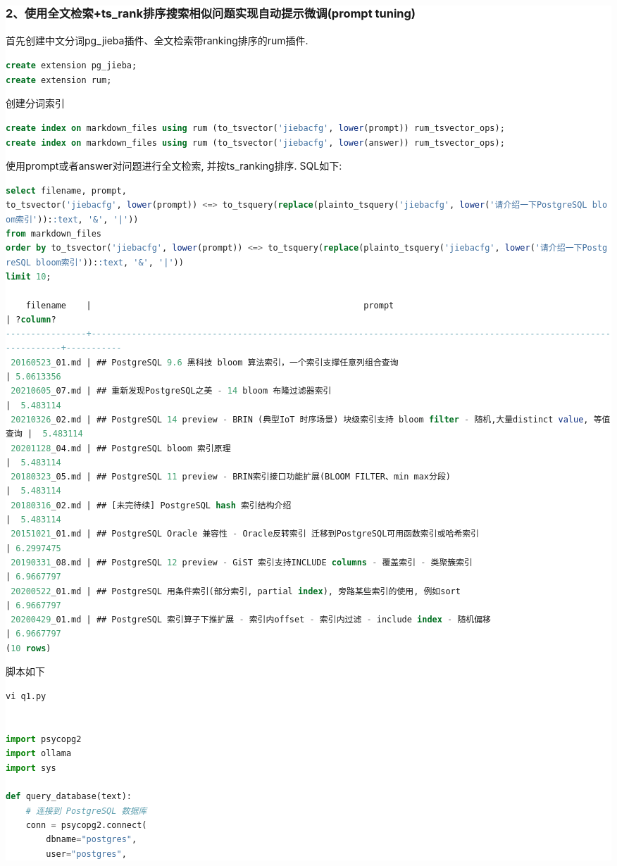 ### 2、使用全文检索+ts_rank排序搜索相似问题实现自动提示微调(prompt tuning)    
首先创建中文分词pg_jieba插件、全文检索带ranking排序的rum插件.  
```sql  
create extension pg_jieba;  
create extension rum;  
```  
  
创建分词索引  
```sql  
create index on markdown_files using rum (to_tsvector('jiebacfg', lower(prompt)) rum_tsvector_ops);   
create index on markdown_files using rum (to_tsvector('jiebacfg', lower(answer)) rum_tsvector_ops);   
```  
  
使用prompt或者answer对问题进行全文检索, 并按ts_ranking排序. SQL如下:  
```sql  
select filename, prompt,   
to_tsvector('jiebacfg', lower(prompt)) <=> to_tsquery(replace(plainto_tsquery('jiebacfg', lower('请介绍一下PostgreSQL bloom索引'))::text, '&', '|'))  
from markdown_files   
order by to_tsvector('jiebacfg', lower(prompt)) <=> to_tsquery(replace(plainto_tsquery('jiebacfg', lower('请介绍一下PostgreSQL bloom索引'))::text, '&', '|'))  
limit 10;   
  
    filename    |                                                      prompt                                                      | ?column?    
----------------+------------------------------------------------------------------------------------------------------------------+-----------  
 20160523_01.md | ## PostgreSQL 9.6 黑科技 bloom 算法索引，一个索引支撑任意列组合查询                                              | 5.0613356  
 20210605_07.md | ## 重新发现PostgreSQL之美 - 14 bloom 布隆过滤器索引                                                              |  5.483114  
 20210326_02.md | ## PostgreSQL 14 preview - BRIN (典型IoT 时序场景) 块级索引支持 bloom filter - 随机,大量distinct value, 等值查询 |  5.483114  
 20201128_04.md | ## PostgreSQL bloom 索引原理                                                                                     |  5.483114  
 20180323_05.md | ## PostgreSQL 11 preview - BRIN索引接口功能扩展(BLOOM FILTER、min max分段)                                       |  5.483114  
 20180316_02.md | ## [未完待续] PostgreSQL hash 索引结构介绍                                                                       |  5.483114  
 20151021_01.md | ## PostgreSQL Oracle 兼容性 - Oracle反转索引 迁移到PostgreSQL可用函数索引或哈希索引                              | 6.2997475  
 20190331_08.md | ## PostgreSQL 12 preview - GiST 索引支持INCLUDE columns - 覆盖索引 - 类聚簇索引                                  | 6.9667797  
 20200522_01.md | ## PostgreSQL 用条件索引(部分索引, partial index), 旁路某些索引的使用, 例如sort                                  | 6.9667797  
 20200429_01.md | ## PostgreSQL 索引算子下推扩展 - 索引内offset - 索引内过滤 - include index - 随机偏移                            | 6.9667797  
(10 rows)  
```  
  
脚本如下  
```python  
vi q1.py  
  
  
import psycopg2    
import ollama    
import sys   
    
def query_database(text):    
    # 连接到 PostgreSQL 数据库    
    conn = psycopg2.connect(    
        dbname="postgres",    
        user="postgres",    
```